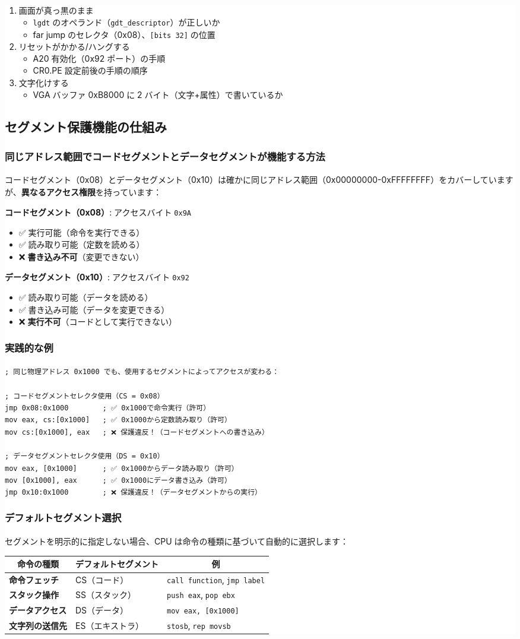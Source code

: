 1. 画面が真っ黒のまま
    - `lgdt` のオペランド（`gdt_descriptor`）が正しいか
    - far jump のセレクタ（0x08）、`[bits 32]` の位置
2. リセットがかかる/ハングする
    - A20 有効化（0x92 ポート）の手順
    - CR0.PE 設定前後の手順の順序
3. 文字化けする
    - VGA バッファ 0xB8000 に 2 バイト（文字+属性）で書いているか

## セグメント保護機能の仕組み

### 同じアドレス範囲でコードセグメントとデータセグメントが機能する方法

コードセグメント（0x08）とデータセグメント（0x10）は確かに同じアドレス範囲（0x00000000-0xFFFFFFFF）をカバーしていますが、**異なるアクセス権限**を持っています：

**コードセグメント（0x08）**: アクセスバイト `0x9A`

-   ✅ 実行可能（命令を実行できる）
-   ✅ 読み取り可能（定数を読める）
-   ❌ **書き込み不可**（変更できない）

**データセグメント（0x10）**: アクセスバイト `0x92`

-   ✅ 読み取り可能（データを読める）
-   ✅ 書き込み可能（データを変更できる）
-   ❌ **実行不可**（コードとして実行できない）

### 実践的な例

```assembly
; 同じ物理アドレス 0x1000 でも、使用するセグメントによってアクセスが変わる：

; コードセグメントセレクタ使用（CS = 0x08）
jmp 0x08:0x1000        ; ✅ 0x1000で命令実行（許可）
mov eax, cs:[0x1000]   ; ✅ 0x1000から定数読み取り（許可）
mov cs:[0x1000], eax   ; ❌ 保護違反！（コードセグメントへの書き込み）

; データセグメントセレクタ使用（DS = 0x10）
mov eax, [0x1000]      ; ✅ 0x1000からデータ読み取り（許可）
mov [0x1000], eax      ; ✅ 0x1000にデータ書き込み（許可）
jmp 0x10:0x1000        ; ❌ 保護違反！（データセグメントからの実行）
```

### デフォルトセグメント選択

セグメントを明示的に指定しない場合、CPU は命令の種類に基づいて自動的に選択します：

| 命令の種類         | デフォルトセグメント | 例                           |
| ------------------ | -------------------- | ---------------------------- |
| **命令フェッチ**   | CS（コード）         | `call function`, `jmp label` |
| **スタック操作**   | SS（スタック）       | `push eax`, `pop ebx`        |
| **データアクセス** | DS（データ）         | `mov eax, [0x1000]`          |
| **文字列の送信先** | ES（エキストラ）     | `stosb`, `rep movsb`         |

